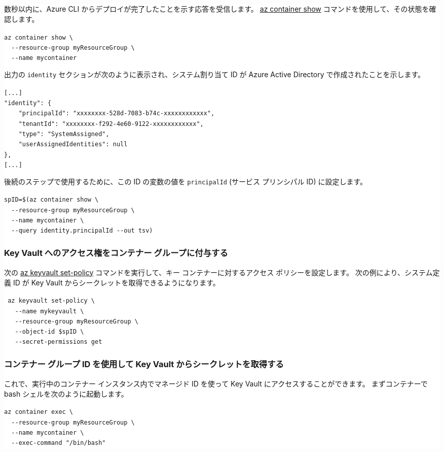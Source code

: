 数秒以内に、Azure CLI からデプロイが完了したことを示す応答を受信します。 [az container show](/cli/azure/container#az_container_show) コマンドを使用して、その状態を確認します。

```azurecli-interactive
az container show \
  --resource-group myResourceGroup \
  --name mycontainer
```

出力の `identity` セクションが次のように表示され、システム割り当て ID が Azure Active Directory で作成されたことを示します。

```console
[...]
"identity": {
    "principalId": "xxxxxxxx-528d-7083-b74c-xxxxxxxxxxxx",
    "tenantId": "xxxxxxxx-f292-4e60-9122-xxxxxxxxxxxx",
    "type": "SystemAssigned",
    "userAssignedIdentities": null
},
[...]
```

後続のステップで使用するために、この ID の変数の値を `principalId` (サービス プリンシパル ID) に設定します。

```azurecli-interactive
spID=$(az container show \
  --resource-group myResourceGroup \
  --name mycontainer \
  --query identity.principalId --out tsv)
```

### <a name="grant-container-group-access-to-the-key-vault"></a>Key Vault へのアクセス権をコンテナー グループに付与する

次の [az keyvault set-policy](/cli/azure/keyvault) コマンドを実行して、キー コンテナーに対するアクセス ポリシーを設定します。 次の例により、システム定義 ID が Key Vault からシークレットを取得できるようになります。

```azurecli-interactive
 az keyvault set-policy \
   --name mykeyvault \
   --resource-group myResourceGroup \
   --object-id $spID \
   --secret-permissions get
```

### <a name="use-container-group-identity-to-get-secret-from-key-vault"></a>コンテナー グループ ID を使用して Key Vault からシークレットを取得する

これで、実行中のコンテナー インスタンス内でマネージド ID を使って Key Vault にアクセスすることができます。 まずコンテナーで bash シェルを次のように起動します。

```azurecli-interactive
az container exec \
  --resource-group myResourceGroup \
  --name mycontainer \
  --exec-command "/bin/bash"
```
